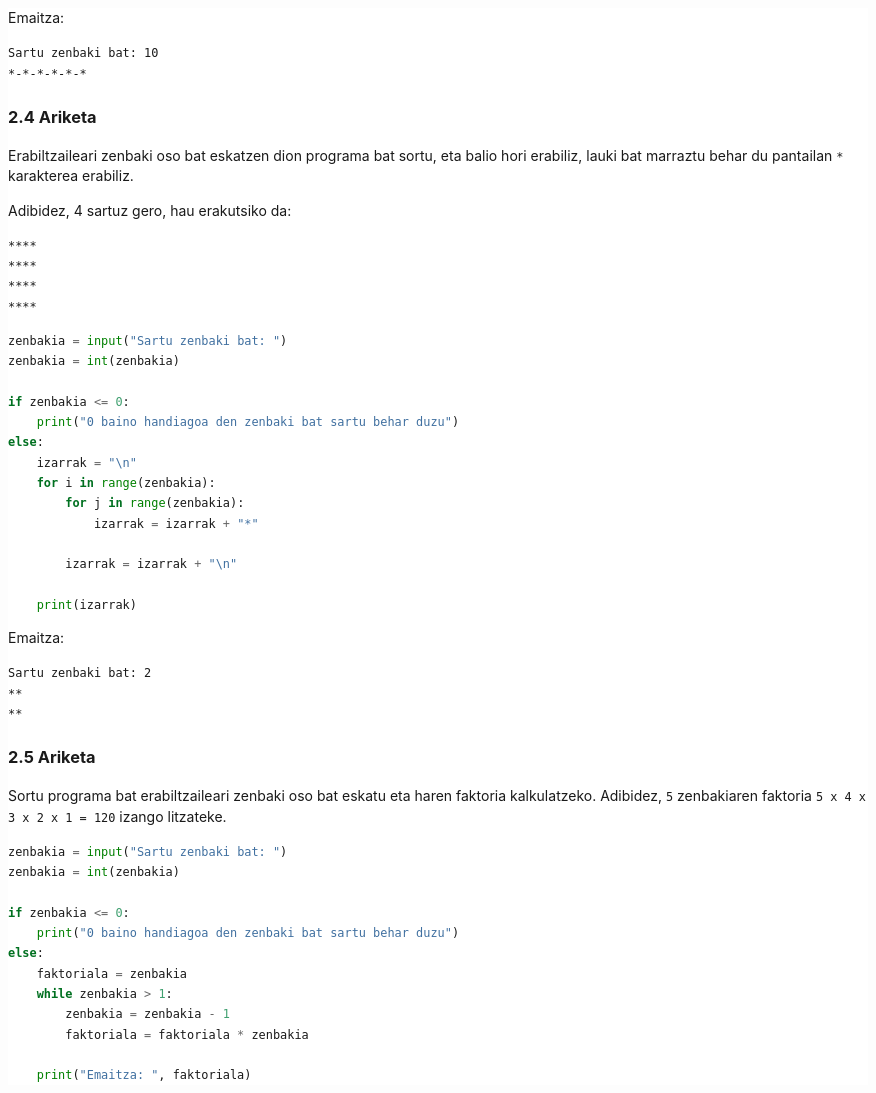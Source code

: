 Emaitza:

```console
Sartu zenbaki bat: 10
*-*-*-*-*-*
```

### 2.4 Ariketa

Erabiltzaileari zenbaki oso bat eskatzen dion programa bat sortu, eta balio hori erabiliz, lauki bat marraztu behar du pantailan `*` karakterea erabiliz.

Adibidez, 4 sartuz gero, hau erakutsiko da:

```console
****
****
****
****
```

```python
zenbakia = input("Sartu zenbaki bat: ")
zenbakia = int(zenbakia)

if zenbakia <= 0:
    print("0 baino handiagoa den zenbaki bat sartu behar duzu")
else:
    izarrak = "\n"
    for i in range(zenbakia):
        for j in range(zenbakia):
            izarrak = izarrak + "*"

        izarrak = izarrak + "\n"

    print(izarrak)
```

Emaitza:

```console
Sartu zenbaki bat: 2
**
**
```

### 2.5 Ariketa

Sortu programa bat erabiltzaileari zenbaki oso bat eskatu eta haren faktoria kalkulatzeko. Adibidez, `5` zenbakiaren faktoria `5 x 4 x 3 x 2 x 1 = 120` izango litzateke.

```python
zenbakia = input("Sartu zenbaki bat: ")
zenbakia = int(zenbakia)

if zenbakia <= 0:
    print("0 baino handiagoa den zenbaki bat sartu behar duzu")
else:
    faktoriala = zenbakia
    while zenbakia > 1:
        zenbakia = zenbakia - 1
        faktoriala = faktoriala * zenbakia

    print("Emaitza: ", faktoriala)
```
